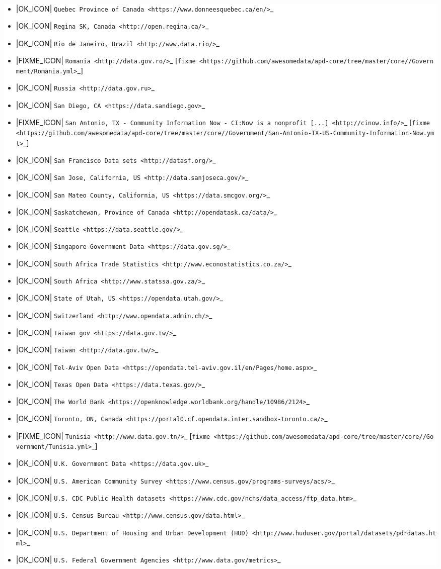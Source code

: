 * |OK_ICON| `Quebec Province of Canada <https://www.donneesquebec.ca/en/>`_
        
* |OK_ICON| `Regina SK, Canada <http://open.regina.ca/>`_
        
* |OK_ICON| `Rio de Janeiro, Brazil <http://www.data.rio/>`_
        
* |FIXME_ICON| `Romania <http://data.gov.ro/>`_ [`fixme <https://github.com/awesomedata/apd-core/tree/master/core//Government/Romania.yml>`_]
        
* |OK_ICON| `Russia <http://data.gov.ru>`_
        
* |OK_ICON| `San Diego, CA <https://data.sandiego.gov>`_
        
* |FIXME_ICON| `San Antonio, TX - Community Information Now - CI:Now is a nonprofit [...] <http://cinow.info/>`_ [`fixme <https://github.com/awesomedata/apd-core/tree/master/core//Government/San-Antonio-TX-US-Community-Information-Now.yml>`_]
        
* |OK_ICON| `San Francisco Data sets <http://datasf.org/>`_
        
* |OK_ICON| `San Jose, California, US <http://data.sanjoseca.gov/>`_
        
* |OK_ICON| `San Mateo County, California, US <https://data.smcgov.org/>`_
        
* |OK_ICON| `Saskatchewan, Province of Canada <http://opendatask.ca/data/>`_
        
* |OK_ICON| `Seattle <https://data.seattle.gov/>`_
        
* |OK_ICON| `Singapore Government Data <https://data.gov.sg/>`_
        
* |OK_ICON| `South Africa Trade Statistics <http://www.econostatistics.co.za/>`_
        
* |OK_ICON| `South Africa <http://www.statssa.gov.za/>`_
        
* |OK_ICON| `State of Utah, US <https://opendata.utah.gov/>`_
        
* |OK_ICON| `Switzerland <http://www.opendata.admin.ch/>`_
        
* |OK_ICON| `Taiwan gov <https://data.gov.tw/>`_
        
* |OK_ICON| `Taiwan <http://data.gov.tw/>`_
        
* |OK_ICON| `Tel-Aviv Open Data <https://opendata.tel-aviv.gov.il/en/Pages/home.aspx>`_
        
* |OK_ICON| `Texas Open Data <https://data.texas.gov/>`_
        
* |OK_ICON| `The World Bank <https://openknowledge.worldbank.org/handle/10986/2124>`_
        
* |OK_ICON| `Toronto, ON, Canada <https://portal0.cf.opendata.inter.sandbox-toronto.ca/>`_
        
* |FIXME_ICON| `Tunisia <http://www.data.gov.tn/>`_ [`fixme <https://github.com/awesomedata/apd-core/tree/master/core//Government/Tunisia.yml>`_]
        
* |OK_ICON| `U.K. Government Data <https://data.gov.uk>`_
        
* |OK_ICON| `U.S. American Community Survey <https://www.census.gov/programs-surveys/acs/>`_
        
* |OK_ICON| `U.S. CDC Public Health datasets <https://www.cdc.gov/nchs/data_access/ftp_data.htm>`_
        
* |OK_ICON| `U.S. Census Bureau <http://www.census.gov/data.html>`_
        
* |OK_ICON| `U.S. Department of Housing and Urban Development (HUD) <http://www.huduser.gov/portal/datasets/pdrdatas.html>`_
        
* |OK_ICON| `U.S. Federal Government Agencies <http://www.data.gov/metrics>`_
        